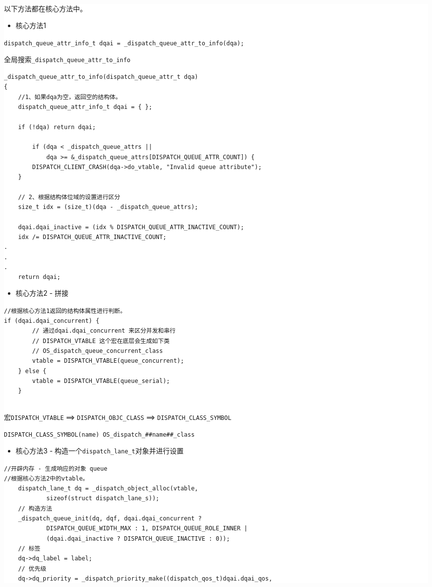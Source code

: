 以下方法都在核心方法中。

+ 核心方法1

```
dispatch_queue_attr_info_t dqai = _dispatch_queue_attr_to_info(dqa);
```
全局搜索`_dispatch_queue_attr_to_info`

```
_dispatch_queue_attr_to_info(dispatch_queue_attr_t dqa)
{
	//1、如果dqa为空，返回空的结构体。
	dispatch_queue_attr_info_t dqai = { };

	if (!dqa) return dqai;
	
		if (dqa < _dispatch_queue_attrs ||
			dqa >= &_dispatch_queue_attrs[DISPATCH_QUEUE_ATTR_COUNT]) {
		DISPATCH_CLIENT_CRASH(dqa->do_vtable, "Invalid queue attribute");
	}

	// 2、根据结构体位域的设置进行区分
	size_t idx = (size_t)(dqa - _dispatch_queue_attrs);

	dqai.dqai_inactive = (idx % DISPATCH_QUEUE_ATTR_INACTIVE_COUNT);
	idx /= DISPATCH_QUEUE_ATTR_INACTIVE_COUNT;
.
.
.
	return dqai;
```

+ 核心方法2 - 拼接

```
//根据核心方法1返回的结构体属性进行判断。
if (dqai.dqai_concurrent) {
		// 通过dqai.dqai_concurrent 来区分并发和串行
		// DISPATCH_VTABLE 这个宏在底层会生成如下类
		// OS_dispatch_queue_concurrent_class
		vtable = DISPATCH_VTABLE(queue_concurrent);
	} else {
		vtable = DISPATCH_VTABLE(queue_serial);
	}
	
```
宏`DISPATCH_VTABLE` ==> `DISPATCH_OBJC_CLASS` ==> `DISPATCH_CLASS_SYMBOL`

```
DISPATCH_CLASS_SYMBOL(name) OS_dispatch_##name##_class

```
+ 核心方法3 - 构造一个`dispatch_lane_t`对象并进行设置

```
//开辟内存 - 生成响应的对象 queue
//根据核心方法2中的vtable。
	dispatch_lane_t dq = _dispatch_object_alloc(vtable,
			sizeof(struct dispatch_lane_s));
	// 构造方法
	_dispatch_queue_init(dq, dqf, dqai.dqai_concurrent ?
			DISPATCH_QUEUE_WIDTH_MAX : 1, DISPATCH_QUEUE_ROLE_INNER |
			(dqai.dqai_inactive ? DISPATCH_QUEUE_INACTIVE : 0));
	// 标签
	dq->dq_label = label;
	// 优先级
	dq->dq_priority = _dispatch_priority_make((dispatch_qos_t)dqai.dqai_qos,
```